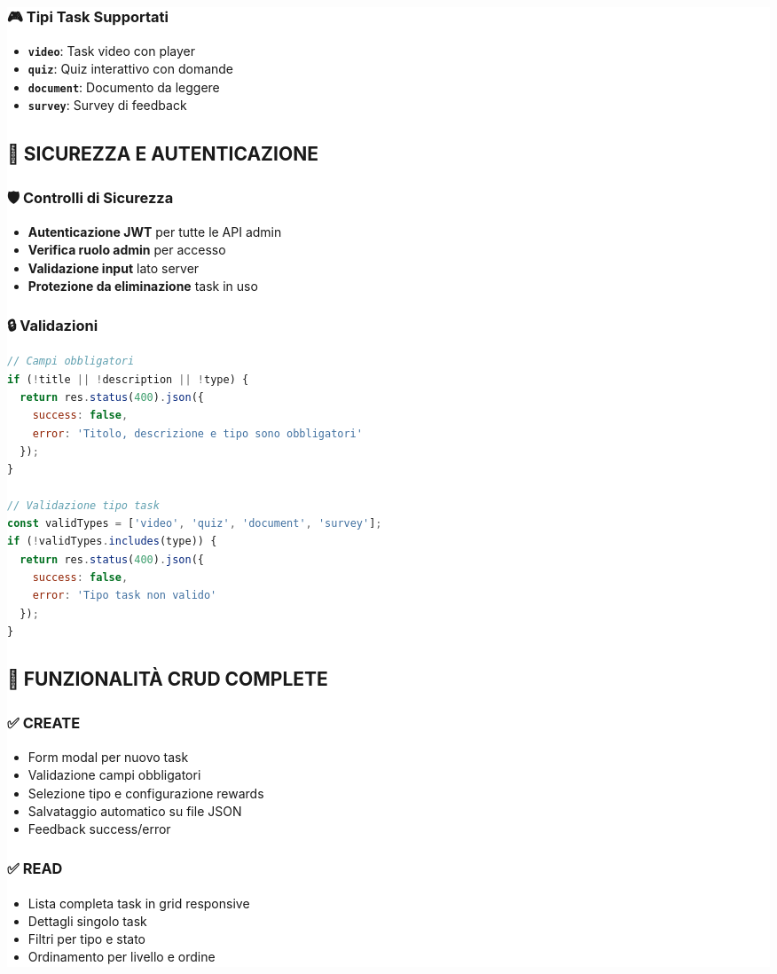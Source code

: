 ### 🎮 **Tipi Task Supportati**
- **`video`**: Task video con player
- **`quiz`**: Quiz interattivo con domande
- **`document`**: Documento da leggere
- **`survey`**: Survey di feedback

## 🔐 **SICUREZZA E AUTENTICAZIONE**

### 🛡️ **Controlli di Sicurezza**
- **Autenticazione JWT** per tutte le API admin
- **Verifica ruolo admin** per accesso
- **Validazione input** lato server
- **Protezione da eliminazione** task in uso

### 🔒 **Validazioni**
```javascript
// Campi obbligatori
if (!title || !description || !type) {
  return res.status(400).json({
    success: false,
    error: 'Titolo, descrizione e tipo sono obbligatori'
  });
}

// Validazione tipo task
const validTypes = ['video', 'quiz', 'document', 'survey'];
if (!validTypes.includes(type)) {
  return res.status(400).json({
    success: false,
    error: 'Tipo task non valido'
  });
}
```

## 🎯 **FUNZIONALITÀ CRUD COMPLETE**

### ✅ **CREATE**
- Form modal per nuovo task
- Validazione campi obbligatori
- Selezione tipo e configurazione rewards
- Salvataggio automatico su file JSON
- Feedback success/error

### ✅ **READ**
- Lista completa task in grid responsive
- Dettagli singolo task
- Filtri per tipo e stato
- Ordinamento per livello e ordine
